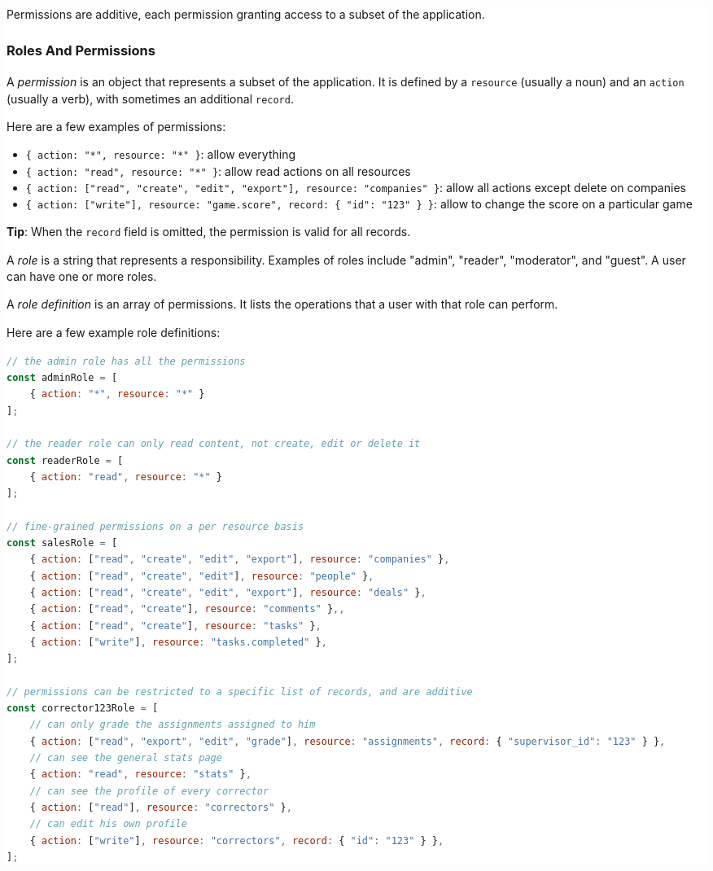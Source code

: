 Permissions are additive, each permission granting access to a subset of the application.

### Roles And Permissions

A *permission* is an object that represents a subset of the application. It is defined by a `resource` (usually a noun) and an `action` (usually a verb), with sometimes an additional `record`.

Here are a few examples of permissions:

- `{ action: "*", resource: "*" }`: allow everything
- `{ action: "read", resource: "*" }`: allow read actions on all resources
- `{ action: ["read", "create", "edit", "export"], resource: "companies" }`: allow all actions except delete on companies
- `{ action: ["write"], resource: "game.score", record: { "id": "123" } }`: allow to change the score on a particular game

**Tip**: When the `record` field is omitted, the permission is valid for all records.

A *role* is a string that represents a responsibility. Examples of roles include "admin", "reader", "moderator", and "guest". A user can have one or more roles.

A *role definition* is an array of permissions. It lists the operations that a user with that role can perform.

Here are a few example role definitions:

```jsx
// the admin role has all the permissions
const adminRole = [
    { action: "*", resource: "*" }
];

// the reader role can only read content, not create, edit or delete it
const readerRole = [
    { action: "read", resource: "*" }
];

// fine-grained permissions on a per resource basis
const salesRole = [
    { action: ["read", "create", "edit", "export"], resource: "companies" },
    { action: ["read", "create", "edit"], resource: "people" },
    { action: ["read", "create", "edit", "export"], resource: "deals" },
    { action: ["read", "create"], resource: "comments" },,
    { action: ["read", "create"], resource: "tasks" },
    { action: ["write"], resource: "tasks.completed" },
];

// permissions can be restricted to a specific list of records, and are additive
const corrector123Role = [
    // can only grade the assignments assigned to him
    { action: ["read", "export", "edit", "grade"], resource: "assignments", record: { "supervisor_id": "123" } },
    // can see the general stats page
    { action: "read", resource: "stats" },
    // can see the profile of every corrector
    { action: ["read"], resource: "correctors" },
    // can edit his own profile
    { action: ["write"], resource: "correctors", record: { "id": "123" } },
];
```
